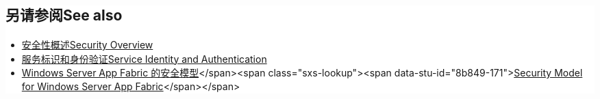 ## <a name="see-also"></a><span data-ttu-id="8b849-168">另请参阅</span><span class="sxs-lookup"><span data-stu-id="8b849-168">See also</span></span>

- [<span data-ttu-id="8b849-169">安全性概述</span><span class="sxs-lookup"><span data-stu-id="8b849-169">Security Overview</span></span>](security-overview.md)
- [<span data-ttu-id="8b849-170">服务标识和身份验证</span><span class="sxs-lookup"><span data-stu-id="8b849-170">Service Identity and Authentication</span></span>](service-identity-and-authentication.md)
- <span data-ttu-id="8b849-171">[Windows Server App Fabric 的安全模型](https://docs.microsoft.com/previous-versions/appfabric/ee677202(v=azure.10))</span><span class="sxs-lookup"><span data-stu-id="8b849-171">[Security Model for Windows Server App Fabric](https://docs.microsoft.com/previous-versions/appfabric/ee677202(v=azure.10))</span></span>

